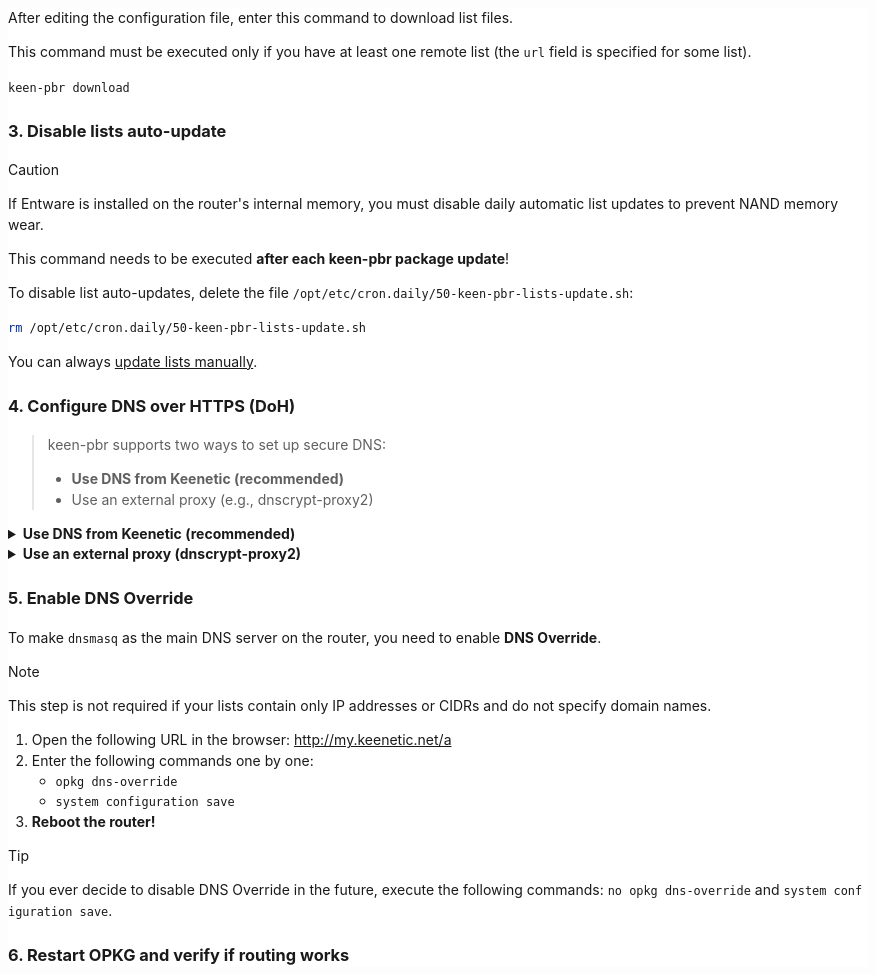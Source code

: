 After editing the configuration file, enter this command to download list files.

This command must be executed only if you have at least one remote list (the `url` field is specified for some list).

```bash
keen-pbr download
```

<a name="config-step-3"></a>
### 3. Disable lists auto-update
> [!CAUTION]
> If Entware is installed on the router's internal memory, you must disable daily automatic list updates to prevent NAND memory wear.
>
> This command needs to be executed **after each keen-pbr package update**!

To disable list auto-updates, delete the file `/opt/etc/cron.daily/50-keen-pbr-lists-update.sh`:
```bash
rm /opt/etc/cron.daily/50-keen-pbr-lists-update.sh
```

You can always [update lists manually](#lists-update).

<a name="config-step-4"></a>
### 4. Configure DNS over HTTPS (DoH)

> keen-pbr supports two ways to set up secure DNS:
> - **Use DNS from Keenetic (recommended)**
> - Use an external proxy (e.g., dnscrypt-proxy2)

<details><summary><strong>Use DNS from Keenetic (recommended)</strong></summary></details>

<details><summary><strong>Use an external proxy (dnscrypt-proxy2)</strong></summary></details>

<a name="config-step-5"></a>
### 5. Enable DNS Override

To make `dnsmasq` as the main DNS server on the router, you need to enable **DNS Override**.

> [!NOTE]  
> This step is not required if your lists contain only IP addresses or CIDRs and do not specify domain names.

1. Open the following URL in the browser: http://my.keenetic.net/a
2. Enter the following commands one by one:
   - `opkg dns-override`
   - `system configuration save`
3. **Reboot the router!**

> [!TIP]
> If you ever decide to disable DNS Override in the future, execute the following commands: `no opkg dns-override` and `system configuration save`.

### 6. Restart OPKG and verify if routing works
